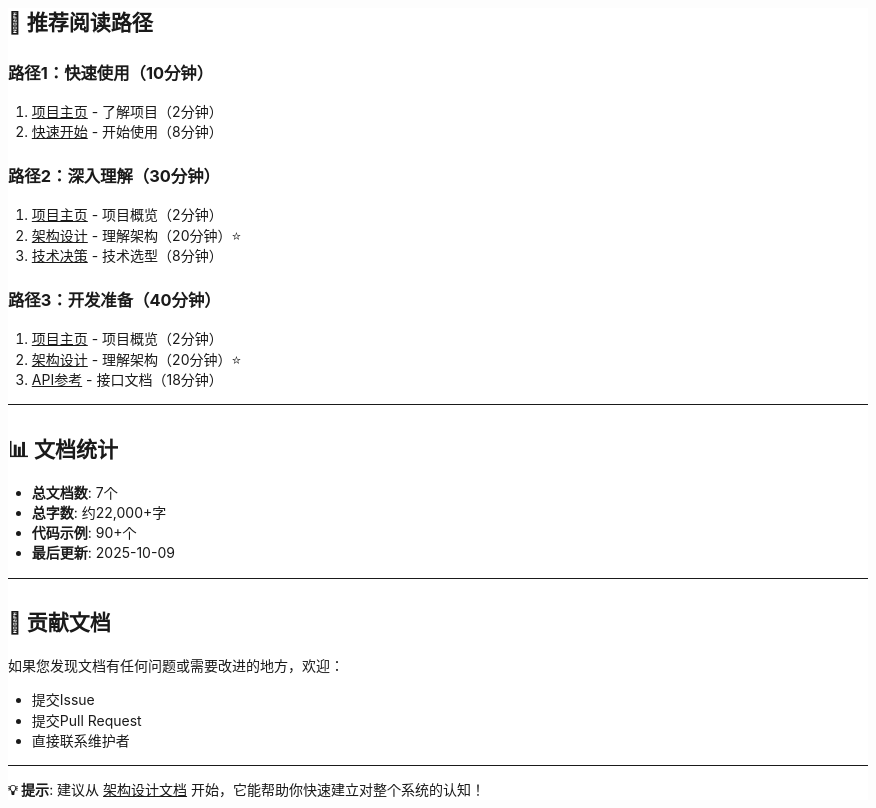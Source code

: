
## 📖 推荐阅读路径

### 路径1：快速使用（10分钟）
1. [项目主页](../README.md) - 了解项目（2分钟）
2. [快速开始](QUICKSTART.md) - 开始使用（8分钟）

### 路径2：深入理解（30分钟）
1. [项目主页](../README.md) - 项目概览（2分钟）
2. [架构设计](ARCHITECTURE.md) - 理解架构（20分钟）⭐
3. [技术决策](DECISIONS.md) - 技术选型（8分钟）

### 路径3：开发准备（40分钟）
1. [项目主页](../README.md) - 项目概览（2分钟）
2. [架构设计](ARCHITECTURE.md) - 理解架构（20分钟）⭐
3. [API参考](API.md) - 接口文档（18分钟）

---

## 📊 文档统计

- **总文档数**: 7个
- **总字数**: 约22,000+字
- **代码示例**: 90+个
- **最后更新**: 2025-10-09

---

## 🤝 贡献文档

如果您发现文档有任何问题或需要改进的地方，欢迎：
- 提交Issue
- 提交Pull Request
- 直接联系维护者

---

**💡 提示**: 建议从 [架构设计文档](ARCHITECTURE.md) 开始，它能帮助你快速建立对整个系统的认知！

